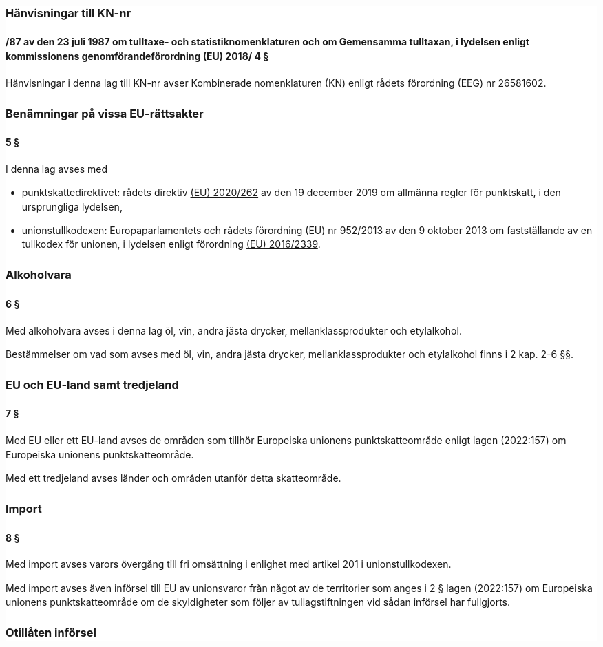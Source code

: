 ### Hänvisningar till KN-nr

#### /87 av den 23 juli 1987 om tulltaxe- och statistiknomenklaturen och om Gemensamma tulltaxan, i lydelsen enligt kommissionens genomförandeförordning (EU) 2018/ 4 §

Hänvisningar i denna lag till KN-nr avser Kombinerade nomenklaturen (KN) enligt rådets förordning (EEG) nr 26581602.

### Benämningar på vissa EU-rättsakter

#### 5 §

I denna lag avses med

- punktskattedirektivet: rådets direktiv [(EU) 2020/262](https://eur-lex.europa.eu/legal-content/SV/ALL/?uri=celex%3A32020R0262) av den 19 december 2019 om allmänna regler för punktskatt, i den ursprungliga lydelsen,

- unionstullkodexen: Europaparlamentets och rådets förordning [(EU) nr 952/2013](https://eur-lex.europa.eu/legal-content/SV/ALL/?uri=celex%3A32013R0952) av den 9 oktober 2013 om fastställande av en tullkodex för unionen, i lydelsen enligt förordning [(EU) 2016/2339](https://eur-lex.europa.eu/legal-content/SV/ALL/?uri=celex%3A32339R2016).

### Alkoholvara

#### 6 §

Med alkoholvara avses i denna lag öl, vin, andra jästa drycker, mellanklassprodukter och etylalkohol.

Bestämmelser om vad som avses med öl, vin, andra jästa drycker, mellanklassprodukter och etylalkohol finns i 2 kap. 2-[6 §](#kap1.6)§.

### EU och EU-land samt tredjeland

#### 7 §

Med EU eller ett EU-land avses de områden som tillhör Europeiska unionens punktskatteområde enligt lagen ([2022:157](https://selex.se/eli/sfs/2022/157)) om Europeiska unionens punktskatteområde.

Med ett tredjeland avses länder och områden utanför detta skatteområde.

### Import

#### 8 §

Med import avses varors övergång till fri omsättning i enlighet med artikel 201 i unionstullkodexen.

Med import avses även införsel till EU av unionsvaror från något av de territorier som anges i [2 §](#kap1.2) lagen ([2022:157](https://selex.se/eli/sfs/2022/157)) om Europeiska unionens punktskatteområde om de skyldigheter som följer av tullagstiftningen vid sådan införsel har fullgjorts.

### Otillåten införsel
